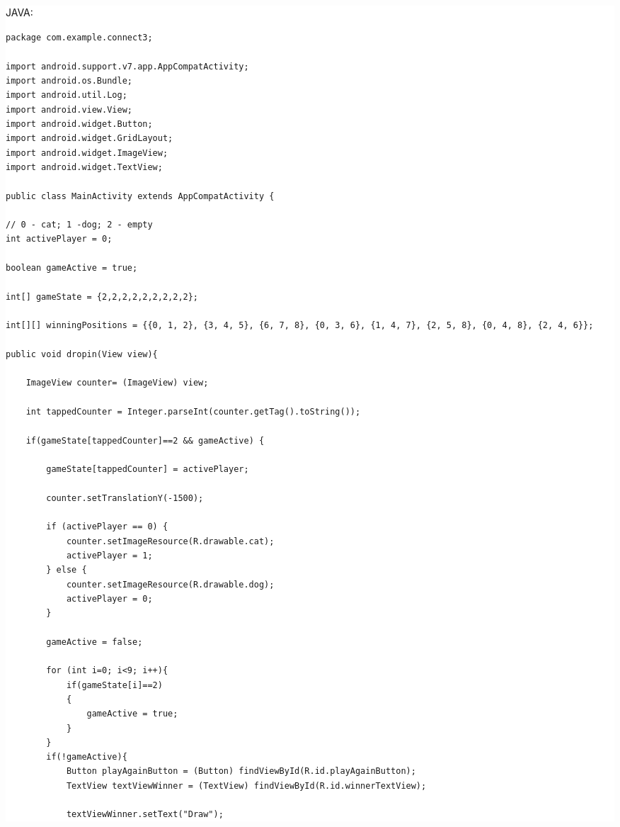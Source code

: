 JAVA:

    package com.example.connect3;

    import android.support.v7.app.AppCompatActivity;
    import android.os.Bundle;
    import android.util.Log;
    import android.view.View;
    import android.widget.Button;
    import android.widget.GridLayout;
    import android.widget.ImageView;
    import android.widget.TextView;

    public class MainActivity extends AppCompatActivity {

    // 0 - cat; 1 -dog; 2 - empty
    int activePlayer = 0;

    boolean gameActive = true;

    int[] gameState = {2,2,2,2,2,2,2,2,2};

    int[][] winningPositions = {{0, 1, 2}, {3, 4, 5}, {6, 7, 8}, {0, 3, 6}, {1, 4, 7}, {2, 5, 8}, {0, 4, 8}, {2, 4, 6}};

    public void dropin(View view){

        ImageView counter= (ImageView) view;

        int tappedCounter = Integer.parseInt(counter.getTag().toString());

        if(gameState[tappedCounter]==2 && gameActive) {

            gameState[tappedCounter] = activePlayer;

            counter.setTranslationY(-1500);

            if (activePlayer == 0) {
                counter.setImageResource(R.drawable.cat);
                activePlayer = 1;
            } else {
                counter.setImageResource(R.drawable.dog);
                activePlayer = 0;
            }

            gameActive = false;

            for (int i=0; i<9; i++){
                if(gameState[i]==2)
                {
                    gameActive = true;
                }
            }
            if(!gameActive){
                Button playAgainButton = (Button) findViewById(R.id.playAgainButton);
                TextView textViewWinner = (TextView) findViewById(R.id.winnerTextView);

                textViewWinner.setText("Draw");
